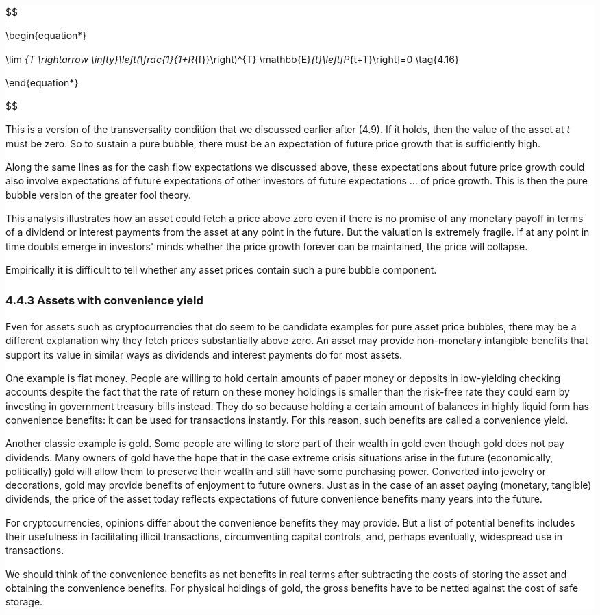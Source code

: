 $$

\begin{equation*}

\lim _{T \rightarrow \infty}\left(\frac{1}{1+R_{f}}\right)^{T} \mathbb{E}_{t}\left[P_{t+T}\right]=0 \tag{4.16}

\end{equation*}

$$

This is a version of the transversality condition that we discussed earlier after (4.9). If it holds,  then the value of the asset at $t$ must be zero. So to sustain a pure bubble,  there must be an expectation of future price growth that is sufficiently high.

Along the same lines as for the cash flow expectations we discussed above,  these expectations about future price growth could also involve expectations of future expectations of other investors of future expectations … of price growth. This is then the pure bubble version of the greater fool theory.

This analysis illustrates how an asset could fetch a price above zero even if there is no promise of any monetary payoff in terms of a dividend or interest payments from the asset at any point in the future. But the valuation is extremely fragile. If at any point in time doubts emerge in investors' minds whether the price growth forever can be maintained,  the price will collapse.

Empirically it is difficult to tell whether any asset prices contain such a pure bubble component.

### 4.4.3 Assets with convenience yield

Even for assets such as cryptocurrencies that do seem to be candidate examples for pure asset price bubbles,  there may be a different explanation why they fetch prices substantially above zero. An asset may provide non-monetary intangible benefits that support its value in similar ways as dividends and interest payments do for most assets.

One example is fiat money. People are willing to hold certain amounts of paper money or deposits in low-yielding checking accounts despite the fact that the rate of return on these money holdings is smaller than the risk-free rate they could earn by investing in government treasury bills instead. They do so because holding a certain amount of balances in highly liquid form has convenience benefits: it can be used for transactions instantly. For this reason,  such benefits are called a convenience yield.

Another classic example is gold. Some people are willing to store part of their wealth in gold even though gold does not pay dividends. Many owners of gold have the hope that in the case extreme crisis situations arise in the future (economically,  politically) gold will allow them to preserve their wealth and still have some purchasing power. Converted into jewelry or decorations,  gold may provide benefits of enjoyment to future owners. Just as in the case of an asset paying (monetary,  tangible) dividends,  the price of the asset today reflects expectations of future convenience benefits many years into the future.

For cryptocurrencies,  opinions differ about the convenience benefits they may provide. But a list of potential benefits includes their usefulness in facilitating illicit transactions,  circumventing capital controls,  and,  perhaps eventually,  widespread use in transactions.

We should think of the convenience benefits as net benefits in real terms after subtracting the costs of storing the asset and obtaining the convenience benefits. For physical holdings of gold,  the gross benefits have to be netted against the cost of safe storage.
